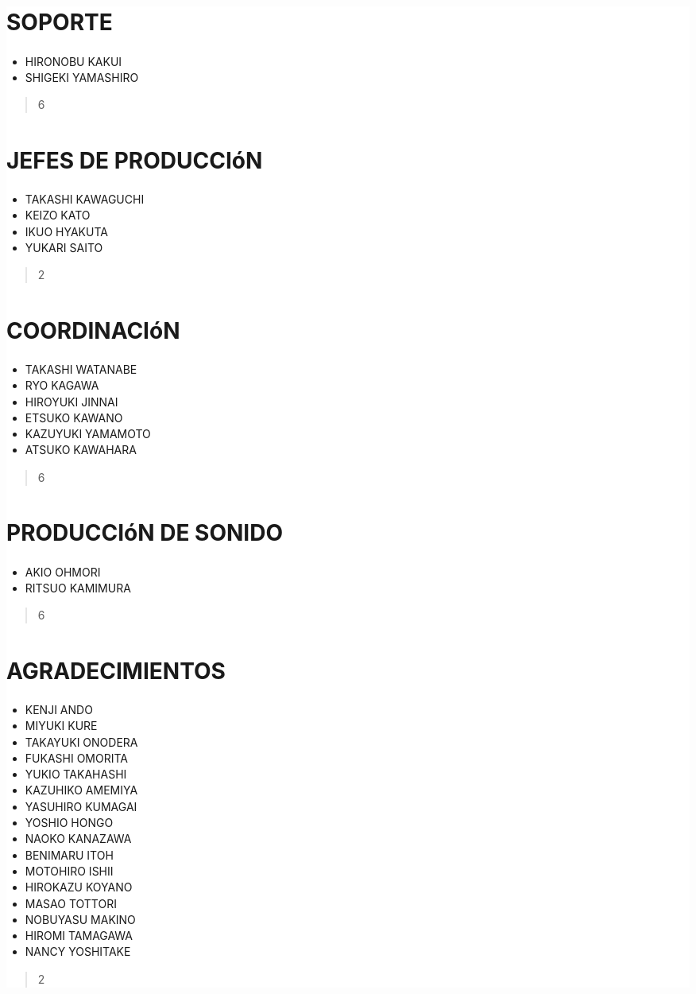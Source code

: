 # SOPORTE
- HIRONOBU KAKUI
- SHIGEKI YAMASHIRO
> 6

# JEFES DE PRODUCCIóN
- TAKASHI KAWAGUCHI
- KEIZO KATO
- IKUO HYAKUTA
- YUKARI SAITO
> 2

# COORDINACIóN
- TAKASHI WATANABE
- RYO KAGAWA
- HIROYUKI JINNAI
- ETSUKO KAWANO
- KAZUYUKI YAMAMOTO
- ATSUKO KAWAHARA
> 6

# PRODUCCIóN DE SONIDO
- AKIO OHMORI
- RITSUO KAMIMURA
> 6

# AGRADECIMIENTOS
- KENJI ANDO
- MIYUKI KURE
- TAKAYUKI ONODERA
- FUKASHI OMORITA
- YUKIO TAKAHASHI
- KAZUHIKO AMEMIYA
- YASUHIRO KUMAGAI
- YOSHIO HONGO
- NAOKO KANAZAWA
- BENIMARU ITOH
- MOTOHIRO ISHII
- HIROKAZU KOYANO
- MASAO TOTTORI
- NOBUYASU MAKINO
- HIROMI TAMAGAWA
- NANCY YOSHITAKE
> 2
